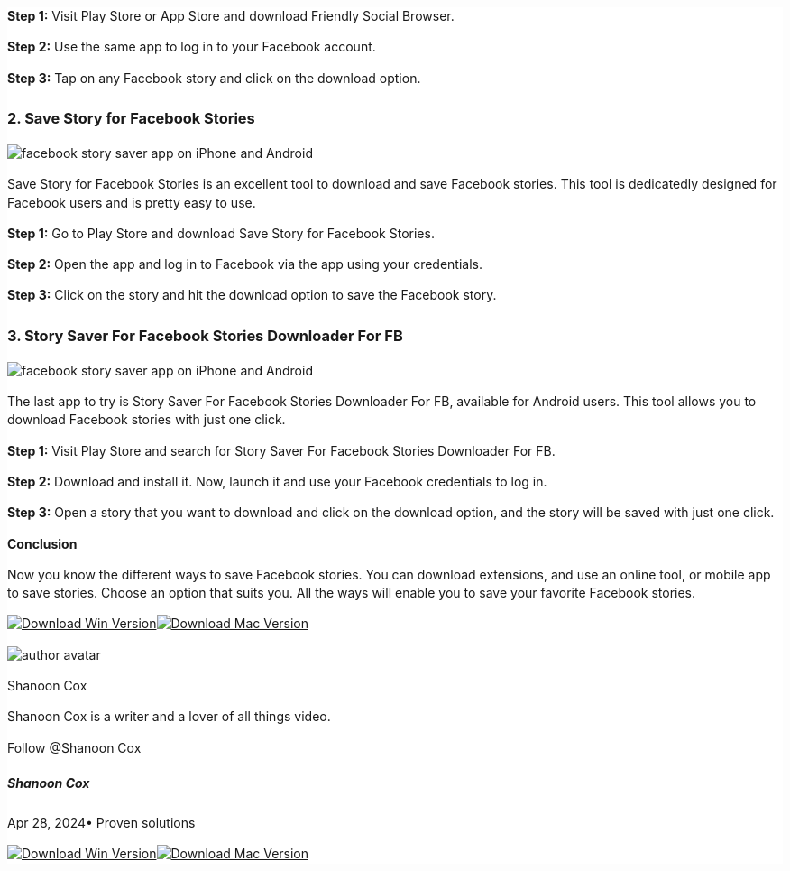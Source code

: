 **Step 1:** Visit Play Store or App Store and download Friendly Social Browser.

**Step 2:** Use the same app to log in to your Facebook account.

**Step 3:** Tap on any Facebook story and click on the download option.

### 2\.  Save Story for Facebook Stories

![facebook story saver app on iPhone and Android  ](https://images.wondershare.com/filmora/article-images/save-story-for-facebook-stories-download.jpg)

Save Story for Facebook Stories is an excellent tool to download and save Facebook stories. This tool is dedicatedly designed for Facebook users and is pretty easy to use.

**Step 1:** Go to Play Store and download Save Story for Facebook Stories.

**Step 2:** Open the app and log in to Facebook via the app using your credentials.

**Step 3:** Click on the story and hit the download option to save the Facebook story.

### 3\.  Story Saver For Facebook Stories Downloader For FB

![facebook story saver app on iPhone and Android  ](https://images.wondershare.com/filmora/article-images/save-story-for-facebook-stories-app.jpg)

The last app to try is Story Saver For Facebook Stories Downloader For FB, available for Android users. This tool allows you to download Facebook stories with just one click.

**Step 1:** Visit Play Store and search for Story Saver For Facebook Stories Downloader For FB.

**Step 2:** Download and install it. Now, launch it and use your Facebook credentials to log in.

**Step 3:** Open a story that you want to download and click on the download option, and the story will be saved with just one click.

**Conclusion**

Now you know the different ways to save Facebook stories. You can download extensions, and use an online tool, or mobile app to save stories. Choose an option that suits you. All the ways will enable you to save your favorite Facebook stories.

[![Download Win Version](https://images.wondershare.com/filmora/guide/download-btn-win.jpg)](https://tools.techidaily.com/wondershare/filmora/download/)[![Download Mac Version](https://images.wondershare.com/filmora/guide/download-btn-mac.jpg)](https://tools.techidaily.com/wondershare/filmora/download/)

![author avatar](https://images.wondershare.com/filmora/article-images/shannon-cox.jpg)

Shanoon Cox

Shanoon Cox is a writer and a lover of all things video.

Follow @Shanoon Cox

##### Shanoon Cox

 Apr 28, 2024• Proven solutions

[![Download Win Version](https://images.wondershare.com/filmora/guide/download-btn-win.jpg)](https://tools.techidaily.com/wondershare/filmora/download/)[![Download Mac Version](https://images.wondershare.com/filmora/guide/download-btn-mac.jpg)](https://tools.techidaily.com/wondershare/filmora/download/)
